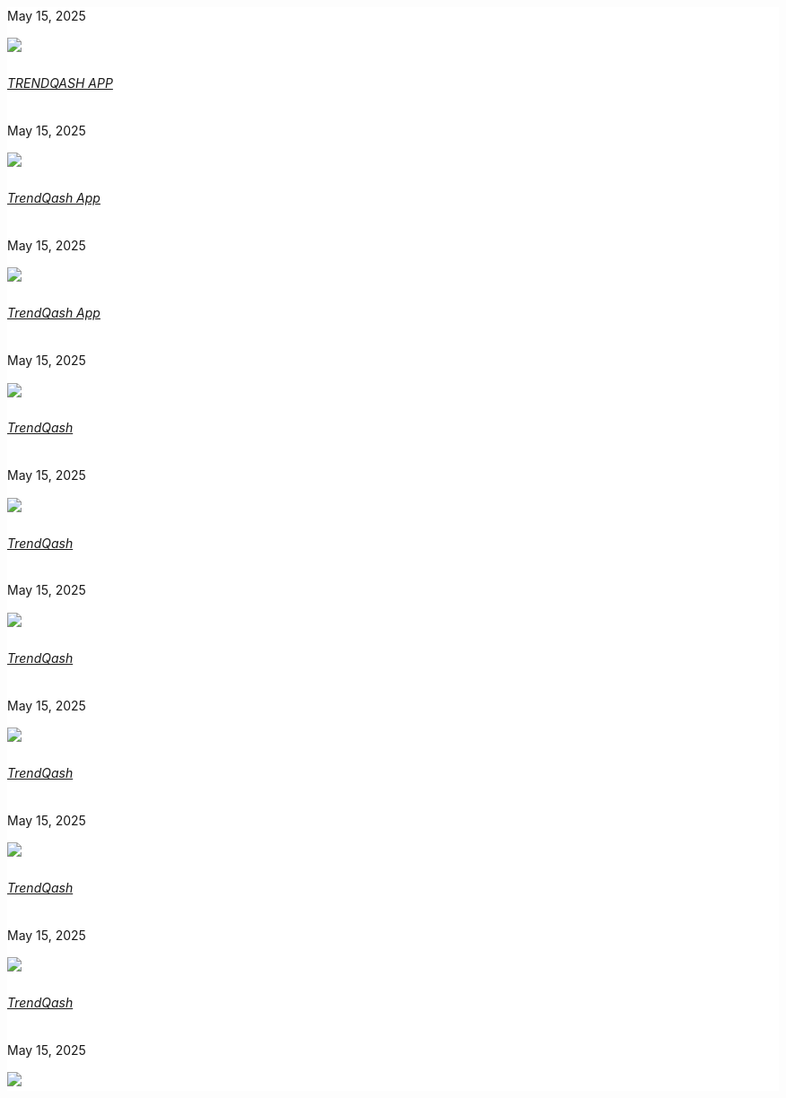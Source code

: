 May 15, 2025

[![](<Base64-Image-Removed>)](https://trendqash.org/trendqash-app-3/)

###### [TRENDQASH APP](https://trendqash.org/trendqash-app-3/)

May 15, 2025

[![](<Base64-Image-Removed>)](https://trendqash.org/trendqash-app-2/)

###### [TrendQash App](https://trendqash.org/trendqash-app-2/)

May 15, 2025

[![](<Base64-Image-Removed>)](https://trendqash.org/trendqash-app/)

###### [TrendQash App](https://trendqash.org/trendqash-app/)

May 15, 2025

[![](<Base64-Image-Removed>)](https://trendqash.org/trendqash-6/)

###### [TrendQash](https://trendqash.org/trendqash-6/)

May 15, 2025

[![](<Base64-Image-Removed>)](https://trendqash.org/trendqash-5/)

###### [TrendQash](https://trendqash.org/trendqash-5/)

May 15, 2025

[![](<Base64-Image-Removed>)](https://trendqash.org/trendqash-4/)

###### [TrendQash](https://trendqash.org/trendqash-4/)

May 15, 2025

[![](<Base64-Image-Removed>)](https://trendqash.org/trendqash-3/)

###### [TrendQash](https://trendqash.org/trendqash-3/)

May 15, 2025

[![](<Base64-Image-Removed>)](https://trendqash.org/trendqash-2/)

###### [TrendQash](https://trendqash.org/trendqash-2/)

May 15, 2025

[![](<Base64-Image-Removed>)](https://trendqash.org/trendqash/)

###### [TrendQash](https://trendqash.org/trendqash/)

May 15, 2025

[![](https://trendqash.org/wp-content/uploads/2025/05/trendqash-150x150.jpg)](https://trendqash.org/trendqash-apk/)
